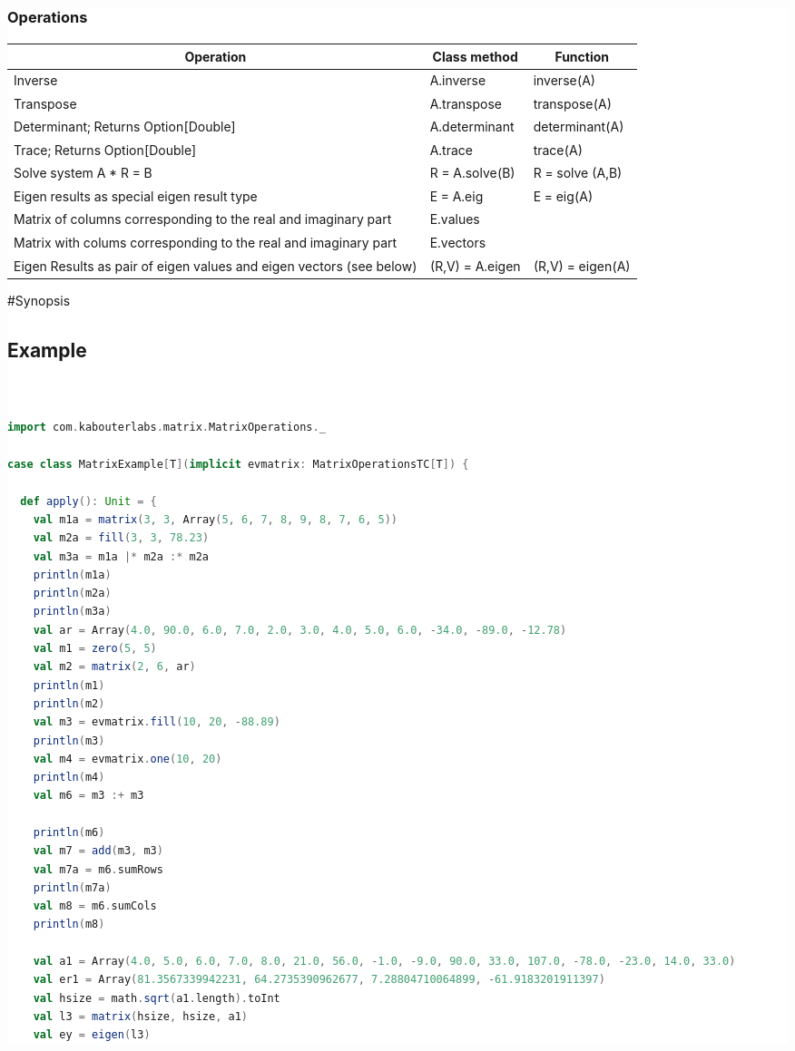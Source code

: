 

### Operations

| Operation                                | Class method    | Function         |
| ---------------------------------------- | --------------- | ---------------- |
| Inverse                                  | A.inverse       | inverse(A)       |
| Transpose                                | A.transpose     | transpose(A)     |
| Determinant; Returns Option[Double]      | A.determinant   | determinant(A)   |
| Trace; Returns Option[Double]            | A.trace         | trace(A)         |
| Solve system A * R = B                   | R = A.solve(B)  | R = solve (A,B)  |
| Eigen results as special eigen result type | E = A.eig       | E = eig(A)       |
| Matrix of columns corresponding to the real and imaginary part | E.values        |                  |
| Matrix with colums corresponding to the real and imaginary part | E.vectors       |                  |
| Eigen Results as  pair of eigen values and eigen vectors (see below) | (R,V) = A.eigen | (R,V) = eigen(A) |

#Synopsis

## Example

```scala
         

import com.kabouterlabs.matrix.MatrixOperations._

case class MatrixExample[T](implicit evmatrix: MatrixOperationsTC[T]) {

  def apply(): Unit = {
    val m1a = matrix(3, 3, Array(5, 6, 7, 8, 9, 8, 7, 6, 5))
    val m2a = fill(3, 3, 78.23)
    val m3a = m1a |* m2a :* m2a
    println(m1a)
    println(m2a)
    println(m3a)
    val ar = Array(4.0, 90.0, 6.0, 7.0, 2.0, 3.0, 4.0, 5.0, 6.0, -34.0, -89.0, -12.78)
    val m1 = zero(5, 5)
    val m2 = matrix(2, 6, ar)
    println(m1)
    println(m2)
    val m3 = evmatrix.fill(10, 20, -88.89)
    println(m3)
    val m4 = evmatrix.one(10, 20)
    println(m4)
    val m6 = m3 :+ m3

    println(m6)
    val m7 = add(m3, m3)
    val m7a = m6.sumRows
    println(m7a)
    val m8 = m6.sumCols
    println(m8)

    val a1 = Array(4.0, 5.0, 6.0, 7.0, 8.0, 21.0, 56.0, -1.0, -9.0, 90.0, 33.0, 107.0, -78.0, -23.0, 14.0, 33.0)
    val er1 = Array(81.3567339942231, 64.2735390962677, 7.28804710064899, -61.9183201911397)
    val hsize = math.sqrt(a1.length).toInt
    val l3 = matrix(hsize, hsize, a1)
    val ey = eigen(l3)
```